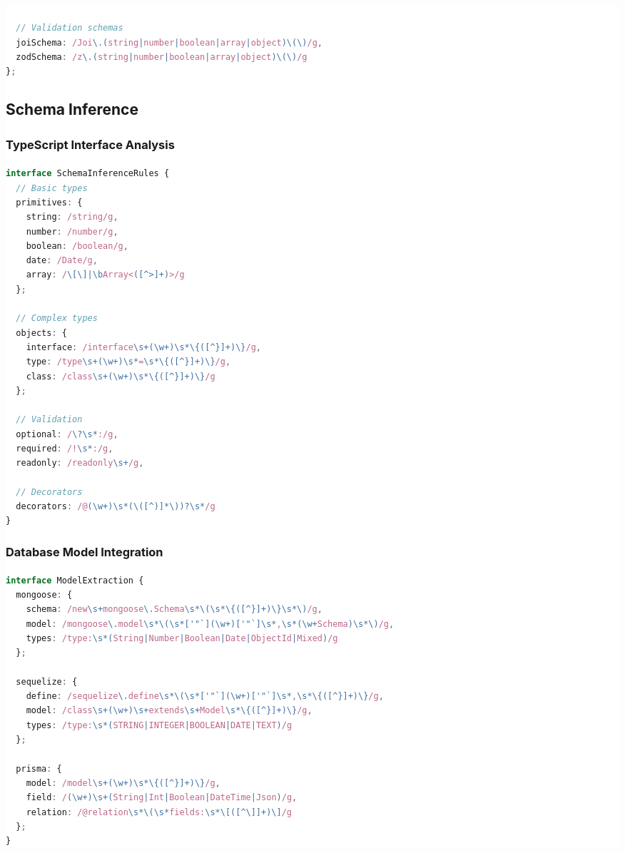 ```typescript

  // Validation schemas
  joiSchema: /Joi\.(string|number|boolean|array|object)\(\)/g,
  zodSchema: /z\.(string|number|boolean|array|object)\(\)/g
};
```

## Schema Inference

### TypeScript Interface Analysis
```typescript
interface SchemaInferenceRules {
  // Basic types
  primitives: {
    string: /string/g,
    number: /number/g,
    boolean: /boolean/g,
    date: /Date/g,
    array: /\[\]|\bArray<([^>]+)>/g
  };

  // Complex types
  objects: {
    interface: /interface\s+(\w+)\s*\{([^}]+)\}/g,
    type: /type\s+(\w+)\s*=\s*\{([^}]+)\}/g,
    class: /class\s+(\w+)\s*\{([^}]+)\}/g
  };

  // Validation
  optional: /\?\s*:/g,
  required: /!\s*:/g,
  readonly: /readonly\s+/g,

  // Decorators
  decorators: /@(\w+)\s*(\([^)]*\))?\s*/g
}
```

### Database Model Integration
```typescript
interface ModelExtraction {
  mongoose: {
    schema: /new\s+mongoose\.Schema\s*\(\s*\{([^}]+)\}\s*\)/g,
    model: /mongoose\.model\s*\(\s*['"`](\w+)['"`]\s*,\s*(\w+Schema)\s*\)/g,
    types: /type:\s*(String|Number|Boolean|Date|ObjectId|Mixed)/g
  };

  sequelize: {
    define: /sequelize\.define\s*\(\s*['"`](\w+)['"`]\s*,\s*\{([^}]+)\}/g,
    model: /class\s+(\w+)\s+extends\s+Model\s*\{([^}]+)\}/g,
    types: /type:\s*(STRING|INTEGER|BOOLEAN|DATE|TEXT)/g
  };

  prisma: {
    model: /model\s+(\w+)\s*\{([^}]+)\}/g,
    field: /(\w+)\s+(String|Int|Boolean|DateTime|Json)/g,
    relation: /@relation\s*\(\s*fields:\s*\[([^\]]+)\]/g
  };
}
```


  [path: string]: PathItemObject;